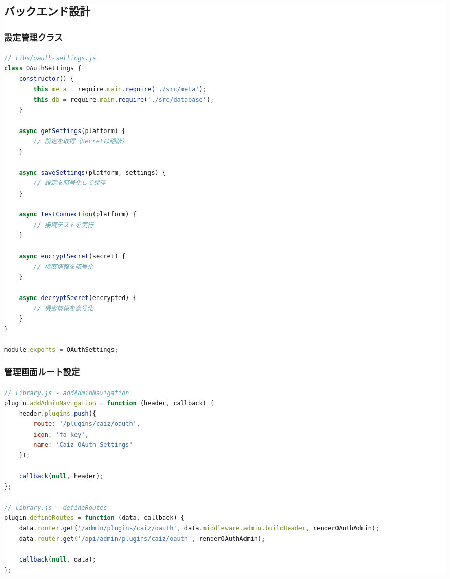 ## バックエンド設計

### 設定管理クラス

```javascript
// libs/oauth-settings.js
class OAuthSettings {
    constructor() {
        this.meta = require.main.require('./src/meta');
        this.db = require.main.require('./src/database');
    }
    
    async getSettings(platform) {
        // 設定を取得（Secretは隠蔽）
    }
    
    async saveSettings(platform, settings) {
        // 設定を暗号化して保存
    }
    
    async testConnection(platform) {
        // 接続テストを実行
    }
    
    async encryptSecret(secret) {
        // 機密情報を暗号化
    }
    
    async decryptSecret(encrypted) {
        // 機密情報を復号化
    }
}

module.exports = OAuthSettings;
```

### 管理画面ルート設定

```javascript
// library.js - addAdminNavigation
plugin.addAdminNavigation = function (header, callback) {
    header.plugins.push({
        route: '/plugins/caiz/oauth',
        icon: 'fa-key',
        name: 'Caiz OAuth Settings'
    });
    
    callback(null, header);
};

// library.js - defineRoutes
plugin.defineRoutes = function (data, callback) {
    data.router.get('/admin/plugins/caiz/oauth', data.middleware.admin.buildHeader, renderOAuthAdmin);
    data.router.get('/api/admin/plugins/caiz/oauth', renderOAuthAdmin);
    
    callback(null, data);
};
```
